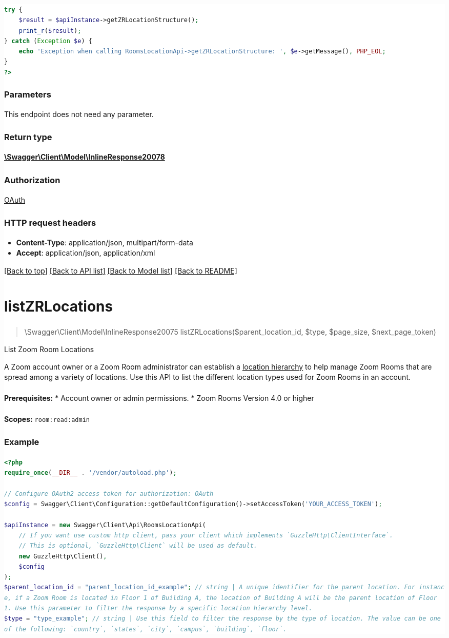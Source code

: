 ```php
try {
    $result = $apiInstance->getZRLocationStructure();
    print_r($result);
} catch (Exception $e) {
    echo 'Exception when calling RoomsLocationApi->getZRLocationStructure: ', $e->getMessage(), PHP_EOL;
}
?>
```

### Parameters
This endpoint does not need any parameter.

### Return type

[**\Swagger\Client\Model\InlineResponse20078**](../Model/InlineResponse20078.md)

### Authorization

[OAuth](../../README.md#OAuth)

### HTTP request headers

 - **Content-Type**: application/json, multipart/form-data
 - **Accept**: application/json, application/xml

[[Back to top]](#) [[Back to API list]](../../README.md#documentation-for-api-endpoints) [[Back to Model list]](../../README.md#documentation-for-models) [[Back to README]](../../README.md)

# **listZRLocations**
> \Swagger\Client\Model\InlineResponse20075 listZRLocations($parent_location_id, $type, $page_size, $next_page_token)

List Zoom Room Locations

A Zoom account owner or a Zoom Room administrator can establish a [location hierarchy](https://support.zoom.us/hc/en-us/articles/115000342983-Zoom-Rooms-Location-Hierarchy) to help manage Zoom Rooms that are spread among a variety of locations. Use this API to list the different location types used for Zoom Rooms in an account.<br><br> **Prerequisites:** * Account owner or admin permissions. * Zoom Rooms Version 4.0 or higher<br><br> **Scopes:** `room:read:admin`<br>

### Example
```php
<?php
require_once(__DIR__ . '/vendor/autoload.php');

// Configure OAuth2 access token for authorization: OAuth
$config = Swagger\Client\Configuration::getDefaultConfiguration()->setAccessToken('YOUR_ACCESS_TOKEN');

$apiInstance = new Swagger\Client\Api\RoomsLocationApi(
    // If you want use custom http client, pass your client which implements `GuzzleHttp\ClientInterface`.
    // This is optional, `GuzzleHttp\Client` will be used as default.
    new GuzzleHttp\Client(),
    $config
);
$parent_location_id = "parent_location_id_example"; // string | A unique identifier for the parent location. For instance, if a Zoom Room is located in Floor 1 of Building A, the location of Building A will be the parent location of Floor 1. Use this parameter to filter the response by a specific location hierarchy level.
$type = "type_example"; // string | Use this field to filter the response by the type of location. The value can be one of the following: `country`, `states`, `city`, `campus`, `building`, `floor`.
```